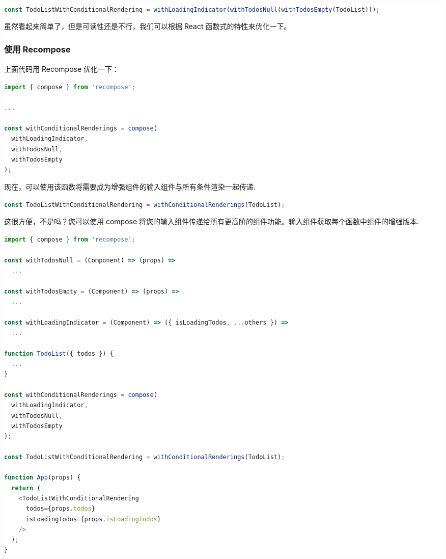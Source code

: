 ```js
const TodoListWithConditionalRendering = withLoadingIndicator(withTodosNull(withTodosEmpty(TodoList)));
```

虽然看起来简单了，但是可读性还是不行，我们可以根据 React 函数式的特性来优化一下。

### 使用 Recompose 

上面代码用 Recompose 优化一下：

```js
import { compose } from 'recompose';

...

const withConditionalRenderings = compose(
  withLoadingIndicator,
  withTodosNull,
  withTodosEmpty
);
```

现在，可以使用该函数将需要成为增强组件的输入组件与所有条件渲染一起传递.

```js
const TodoListWithConditionalRendering = withConditionalRenderings(TodoList);
```

这很方便，不是吗？您可以使用 compose 将您的输入组件传递给所有更高阶的组件功能。输入组件获取每个函数中组件的增强版本.

```js
import { compose } from 'recompose';

const withTodosNull = (Component) => (props) =>
  ...

const withTodosEmpty = (Component) => (props) =>
  ...

const withLoadingIndicator = (Component) => ({ isLoadingTodos, ...others }) =>
  ...

function TodoList({ todos }) {
  ...
}

const withConditionalRenderings = compose(
  withLoadingIndicator,
  withTodosNull,
  withTodosEmpty
);

const TodoListWithConditionalRendering = withConditionalRenderings(TodoList);

function App(props) {
  return (
    <TodoListWithConditionalRendering
      todos={props.todos}
      isLoadingTodos={props.isLoadingTodos}
    />
  );
}
```
